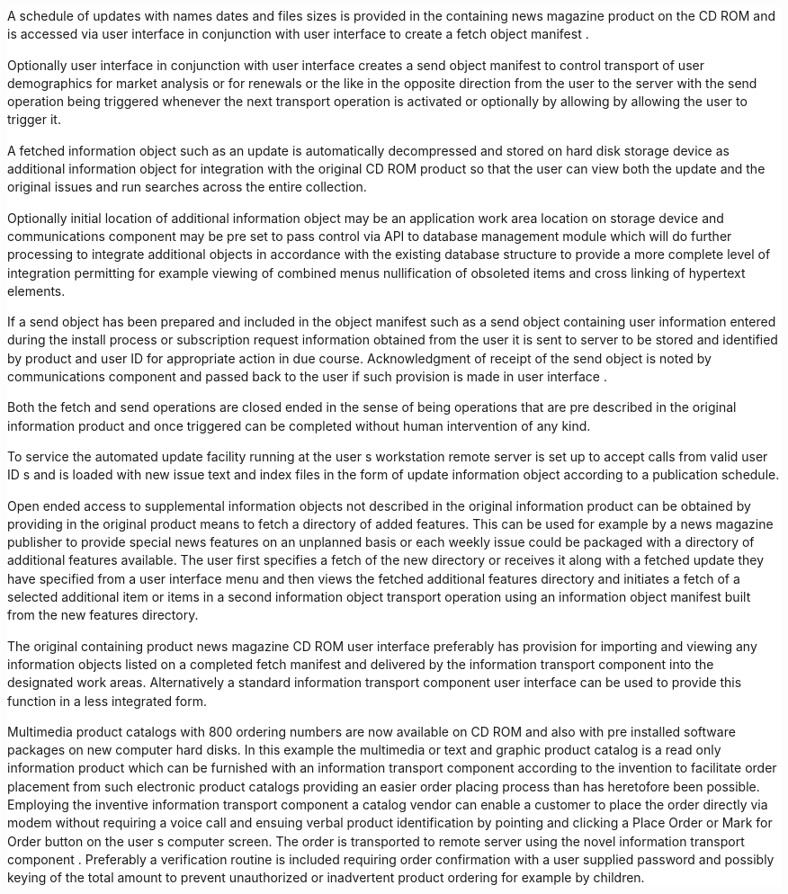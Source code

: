 A schedule of updates with names dates and files sizes is provided in the containing news magazine product on the CD ROM and is accessed via user interface in conjunction with user interface to create a fetch object manifest .

Optionally user interface in conjunction with user interface creates a send object manifest to control transport of user demographics for market analysis or for renewals or the like in the opposite direction from the user to the server with the send operation being triggered whenever the next transport operation is activated or optionally by allowing by allowing the user to trigger it.

A fetched information object such as an update is automatically decompressed and stored on hard disk storage device as additional information object for integration with the original CD ROM product so that the user can view both the update and the original issues and run searches across the entire collection.

Optionally initial location of additional information object may be an application work area location on storage device and communications component may be pre set to pass control via API to database management module which will do further processing to integrate additional objects in accordance with the existing database structure to provide a more complete level of integration permitting for example viewing of combined menus nullification of obsoleted items and cross linking of hypertext elements.

If a send object has been prepared and included in the object manifest such as a send object containing user information entered during the install process or subscription request information obtained from the user it is sent to server to be stored and identified by product and user ID for appropriate action in due course. Acknowledgment of receipt of the send object is noted by communications component and passed back to the user if such provision is made in user interface .

Both the fetch and send operations are closed ended in the sense of being operations that are pre described in the original information product and once triggered can be completed without human intervention of any kind.

To service the automated update facility running at the user s workstation remote server is set up to accept calls from valid user ID s and is loaded with new issue text and index files in the form of update information object according to a publication schedule.

Open ended access to supplemental information objects not described in the original information product can be obtained by providing in the original product means to fetch a directory of added features. This can be used for example by a news magazine publisher to provide special news features on an unplanned basis or each weekly issue could be packaged with a directory of additional features available. The user first specifies a fetch of the new directory or receives it along with a fetched update they have specified from a user interface menu and then views the fetched additional features directory and initiates a fetch of a selected additional item or items in a second information object transport operation using an information object manifest built from the new features directory.

The original containing product news magazine CD ROM user interface preferably has provision for importing and viewing any information objects listed on a completed fetch manifest and delivered by the information transport component into the designated work areas. Alternatively a standard information transport component user interface can be used to provide this function in a less integrated form.

Multimedia product catalogs with 800 ordering numbers are now available on CD ROM and also with pre installed software packages on new computer hard disks. In this example the multimedia or text and graphic product catalog is a read only information product which can be furnished with an information transport component according to the invention to facilitate order placement from such electronic product catalogs providing an easier order placing process than has heretofore been possible. Employing the inventive information transport component a catalog vendor can enable a customer to place the order directly via modem without requiring a voice call and ensuing verbal product identification by pointing and clicking a Place Order or Mark for Order button on the user s computer screen. The order is transported to remote server using the novel information transport component . Preferably a verification routine is included requiring order confirmation with a user supplied password and possibly keying of the total amount to prevent unauthorized or inadvertent product ordering for example by children.

